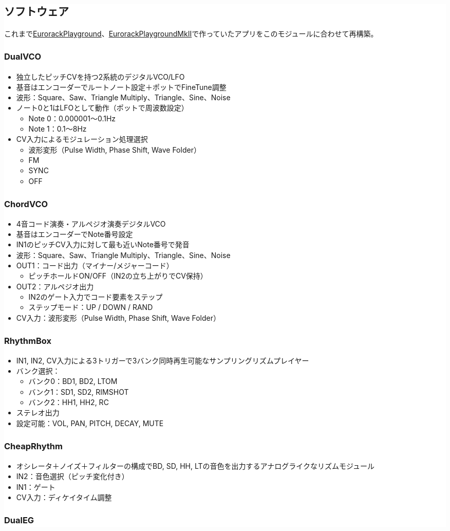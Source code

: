 ## ソフトウェア

これまで[EurorackPlayground](https://github.com/marksard/EurorackPlayground)、[EurorackPlaygroundMkII](https://github.com/marksard/EurorackPlaygroundMkII)で作っていたアプリをこのモジュールに合わせて再構築。  

### DualVCO

- 独立したピッチCVを持つ2系統のデジタルVCO/LFO  
- 基音はエンコーダーでルートノート設定＋ポットでFineTune調整  
- 波形：Square、Saw、Triangle Multiply、Triangle、Sine、Noise  
- ノート0と1はLFOとして動作（ポットで周波数設定）  
  - Note 0：0.000001～0.1Hz  
  - Note 1：0.1～8Hz  
- CV入力によるモジュレーション処理選択  
  - 波形変形（Pulse Width, Phase Shift, Wave Folder）  
  - FM  
  - SYNC  
  - OFF

### ChordVCO

- 4音コード演奏・アルペジオ演奏デジタルVCO  
- 基音はエンコーダーでNote番号設定  
- IN1のピッチCV入力に対して最も近いNote番号で発音  
- 波形：Square、Saw、Triangle Multiply、Triangle、Sine、Noise  
- OUT1：コード出力（マイナー/メジャーコード）  
  - ピッチホールドON/OFF（IN2の立ち上がりでCV保持）  
- OUT2：アルペジオ出力  
  - IN2のゲート入力でコード要素をステップ  
  - ステップモード：UP / DOWN / RAND  
- CV入力：波形変形（Pulse Width, Phase Shift, Wave Folder）

### RhythmBox

- IN1, IN2, CV入力による3トリガーで3バンク同時再生可能なサンプリングリズムプレイヤー  
- バンク選択：  
  - バンク0：BD1, BD2, LTOM  
  - バンク1：SD1, SD2, RIMSHOT  
  - バンク2：HH1, HH2, RC  
- ステレオ出力  
- 設定可能：VOL, PAN, PITCH, DECAY, MUTE

### CheapRhythm

- オシレータ＋ノイズ＋フィルターの構成でBD, SD, HH, LTの音色を出力するアナログライクなリズムモジュール  
- IN2：音色選択（ピッチ変化付き）  
- IN1：ゲート  
- CV入力：ディケイタイム調整

### DualEG

